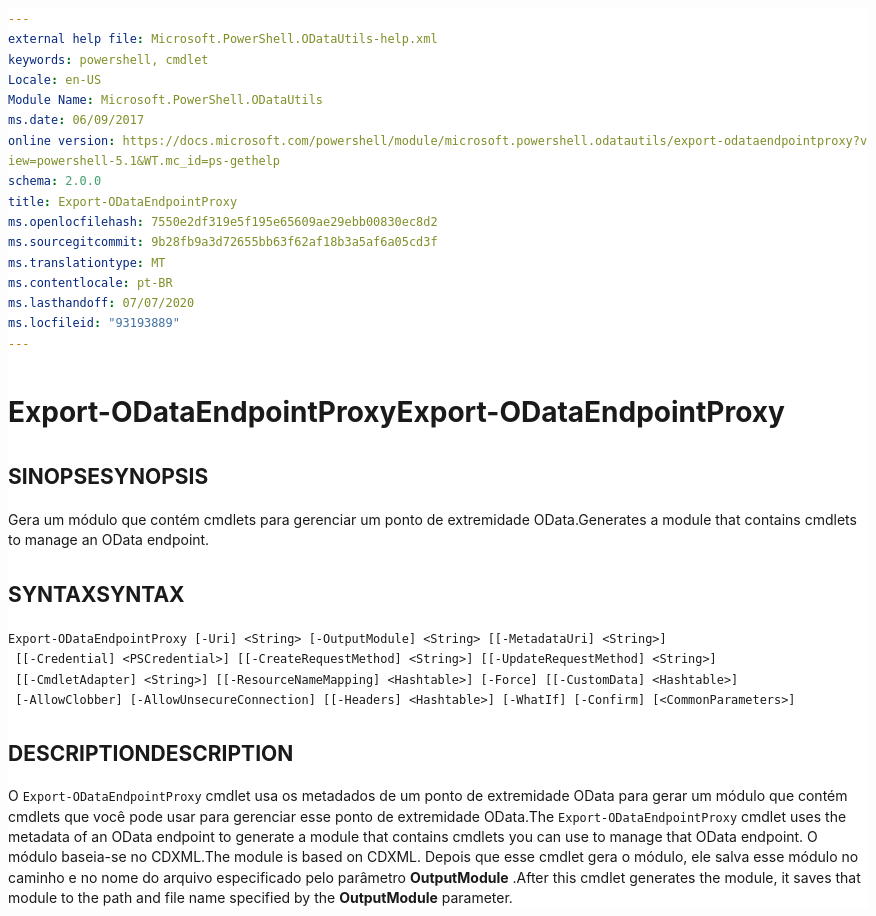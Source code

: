 ```yaml
---
external help file: Microsoft.PowerShell.ODataUtils-help.xml
keywords: powershell, cmdlet
Locale: en-US
Module Name: Microsoft.PowerShell.ODataUtils
ms.date: 06/09/2017
online version: https://docs.microsoft.com/powershell/module/microsoft.powershell.odatautils/export-odataendpointproxy?view=powershell-5.1&WT.mc_id=ps-gethelp
schema: 2.0.0
title: Export-ODataEndpointProxy
ms.openlocfilehash: 7550e2df319e5f195e65609ae29ebb00830ec8d2
ms.sourcegitcommit: 9b28fb9a3d72655bb63f62af18b3a5af6a05cd3f
ms.translationtype: MT
ms.contentlocale: pt-BR
ms.lasthandoff: 07/07/2020
ms.locfileid: "93193889"
---
```

# <span data-ttu-id="65ff6-103">Export-ODataEndpointProxy</span><span class="sxs-lookup"><span data-stu-id="65ff6-103">Export-ODataEndpointProxy</span></span>

## <span data-ttu-id="65ff6-104">SINOPSE</span><span class="sxs-lookup"><span data-stu-id="65ff6-104">SYNOPSIS</span></span>
<span data-ttu-id="65ff6-105">Gera um módulo que contém cmdlets para gerenciar um ponto de extremidade OData.</span><span class="sxs-lookup"><span data-stu-id="65ff6-105">Generates a module that contains cmdlets to manage an OData endpoint.</span></span>

## <span data-ttu-id="65ff6-106">SYNTAX</span><span class="sxs-lookup"><span data-stu-id="65ff6-106">SYNTAX</span></span>

```
Export-ODataEndpointProxy [-Uri] <String> [-OutputModule] <String> [[-MetadataUri] <String>]
 [[-Credential] <PSCredential>] [[-CreateRequestMethod] <String>] [[-UpdateRequestMethod] <String>]
 [[-CmdletAdapter] <String>] [[-ResourceNameMapping] <Hashtable>] [-Force] [[-CustomData] <Hashtable>]
 [-AllowClobber] [-AllowUnsecureConnection] [[-Headers] <Hashtable>] [-WhatIf] [-Confirm] [<CommonParameters>]
```

## <span data-ttu-id="65ff6-107">DESCRIPTION</span><span class="sxs-lookup"><span data-stu-id="65ff6-107">DESCRIPTION</span></span>

<span data-ttu-id="65ff6-108">O `Export-ODataEndpointProxy` cmdlet usa os metadados de um ponto de extremidade OData para gerar um módulo que contém cmdlets que você pode usar para gerenciar esse ponto de extremidade OData.</span><span class="sxs-lookup"><span data-stu-id="65ff6-108">The `Export-ODataEndpointProxy` cmdlet uses the metadata of an OData endpoint to generate a module that contains cmdlets you can use to manage that OData endpoint.</span></span> <span data-ttu-id="65ff6-109">O módulo baseia-se no CDXML.</span><span class="sxs-lookup"><span data-stu-id="65ff6-109">The module is based on CDXML.</span></span> <span data-ttu-id="65ff6-110">Depois que esse cmdlet gera o módulo, ele salva esse módulo no caminho e no nome do arquivo especificado pelo parâmetro **OutputModule** .</span><span class="sxs-lookup"><span data-stu-id="65ff6-110">After this cmdlet generates the module, it saves that module to the path and file name specified by the **OutputModule** parameter.</span></span>
